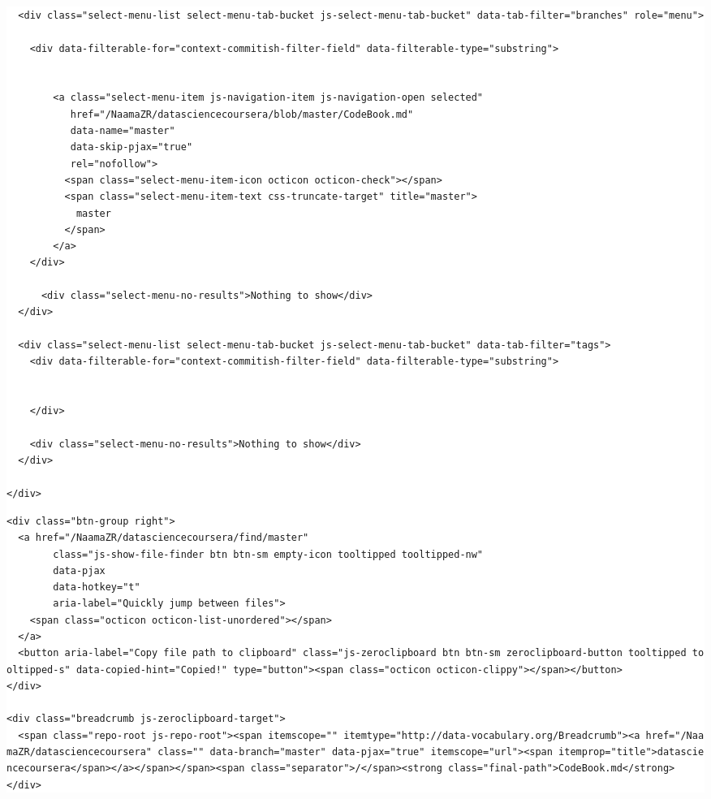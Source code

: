       <div class="select-menu-list select-menu-tab-bucket js-select-menu-tab-bucket" data-tab-filter="branches" role="menu">

        <div data-filterable-for="context-commitish-filter-field" data-filterable-type="substring">


            <a class="select-menu-item js-navigation-item js-navigation-open selected"
               href="/NaamaZR/datasciencecoursera/blob/master/CodeBook.md"
               data-name="master"
               data-skip-pjax="true"
               rel="nofollow">
              <span class="select-menu-item-icon octicon octicon-check"></span>
              <span class="select-menu-item-text css-truncate-target" title="master">
                master
              </span>
            </a>
        </div>

          <div class="select-menu-no-results">Nothing to show</div>
      </div>

      <div class="select-menu-list select-menu-tab-bucket js-select-menu-tab-bucket" data-tab-filter="tags">
        <div data-filterable-for="context-commitish-filter-field" data-filterable-type="substring">


        </div>

        <div class="select-menu-no-results">Nothing to show</div>
      </div>

    </div>
  </div>
</div>

    <div class="btn-group right">
      <a href="/NaamaZR/datasciencecoursera/find/master"
            class="js-show-file-finder btn btn-sm empty-icon tooltipped tooltipped-nw"
            data-pjax
            data-hotkey="t"
            aria-label="Quickly jump between files">
        <span class="octicon octicon-list-unordered"></span>
      </a>
      <button aria-label="Copy file path to clipboard" class="js-zeroclipboard btn btn-sm zeroclipboard-button tooltipped tooltipped-s" data-copied-hint="Copied!" type="button"><span class="octicon octicon-clippy"></span></button>
    </div>

    <div class="breadcrumb js-zeroclipboard-target">
      <span class="repo-root js-repo-root"><span itemscope="" itemtype="http://data-vocabulary.org/Breadcrumb"><a href="/NaamaZR/datasciencecoursera" class="" data-branch="master" data-pjax="true" itemscope="url"><span itemprop="title">datasciencecoursera</span></a></span></span><span class="separator">/</span><strong class="final-path">CodeBook.md</strong>
    </div>
  </div>
